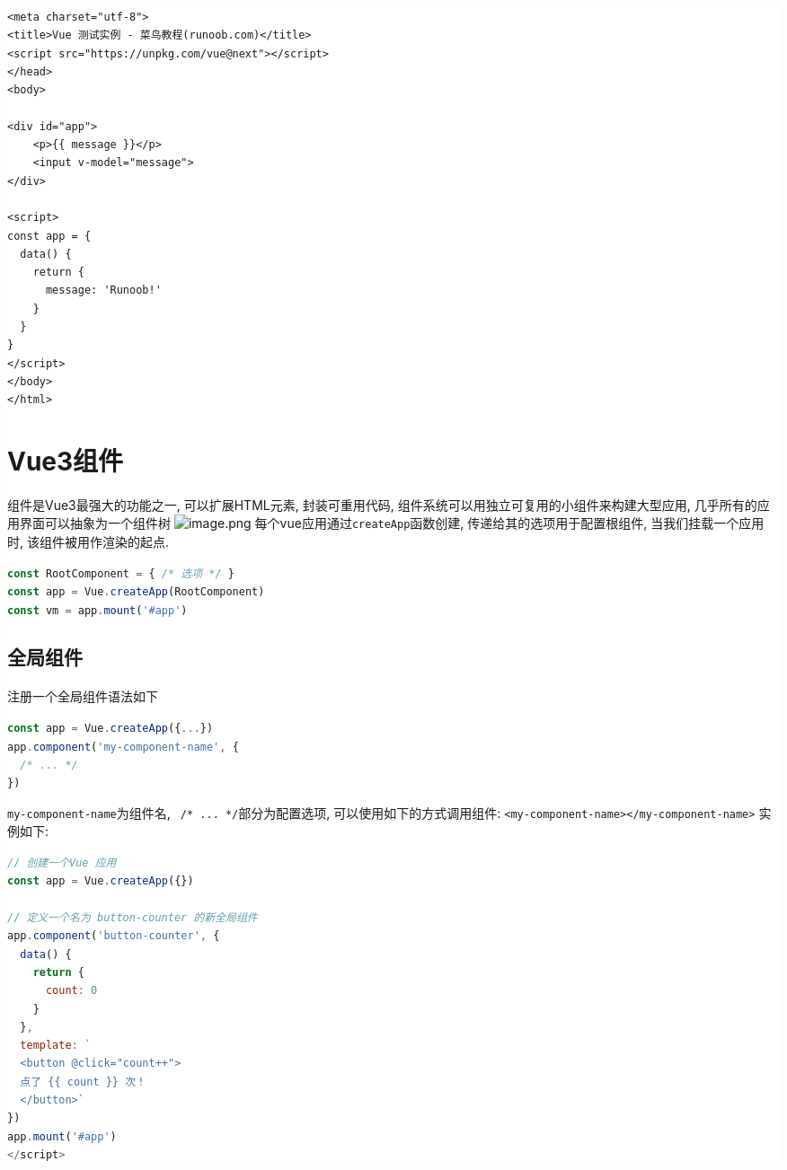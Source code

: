 ```vue
<meta charset="utf-8">
<title>Vue 测试实例 - 菜鸟教程(runoob.com)</title>
<script src="https://unpkg.com/vue@next"></script>
</head>
<body>
  
<div id="app">
    <p>{{ message }}</p>
    <input v-model="message">
</div>

<script>
const app = {
  data() {
    return {
      message: 'Runoob!'
    }
  }
}
</script>
</body>
</html>
```
# Vue3组件
组件是Vue3最强大的功能之一, 可以扩展HTML元素, 封装可重用代码, 组件系统可以用独立可复用的小组件来构建大型应用, 几乎所有的应用界面可以抽象为一个组件树
![image.png](https://cdn.nlark.com/yuque/0/2022/png/26464274/1650434376049-52b41f34-e2ba-4649-abd1-81582d203361.png#clientId=ub1206f3f-57c8-4&crop=0&crop=0&crop=1&crop=1&from=paste&height=256&id=ucae94c61&margin=%5Bobject%20Object%5D&name=image.png&originHeight=544&originWidth=1406&originalType=url&ratio=1&rotation=0&showTitle=false&size=32910&status=done&style=none&taskId=u545328e6-b376-4a6b-98e2-71d1bd0df29&title=&width=662)
每个vue应用通过`createApp`函数创建, 传递给其的选项用于配置根组件, 当我们挂载一个应用时, 该组件被用作渲染的起点.
```javascript
const RootComponent = { /* 选项 */ }
const app = Vue.createApp(RootComponent)
const vm = app.mount('#app')
```
## 全局组件
注册一个全局组件语法如下
```javascript
const app = Vue.createApp({...})
app.component('my-component-name', {
  /* ... */
})
```
`my-component-name`为组件名, ` /* ... */`部分为配置选项, 可以使用如下的方式调用组件:
`<my-component-name></my-component-name>`
实例如下:
```javascript
// 创建一个Vue 应用
const app = Vue.createApp({})

// 定义一个名为 button-counter 的新全局组件
app.component('button-counter', {
  data() {
    return {
      count: 0
    }
  },
  template: `
  <button @click="count++">
  点了 {{ count }} 次！
  </button>`
})
app.mount('#app')
</script>
```